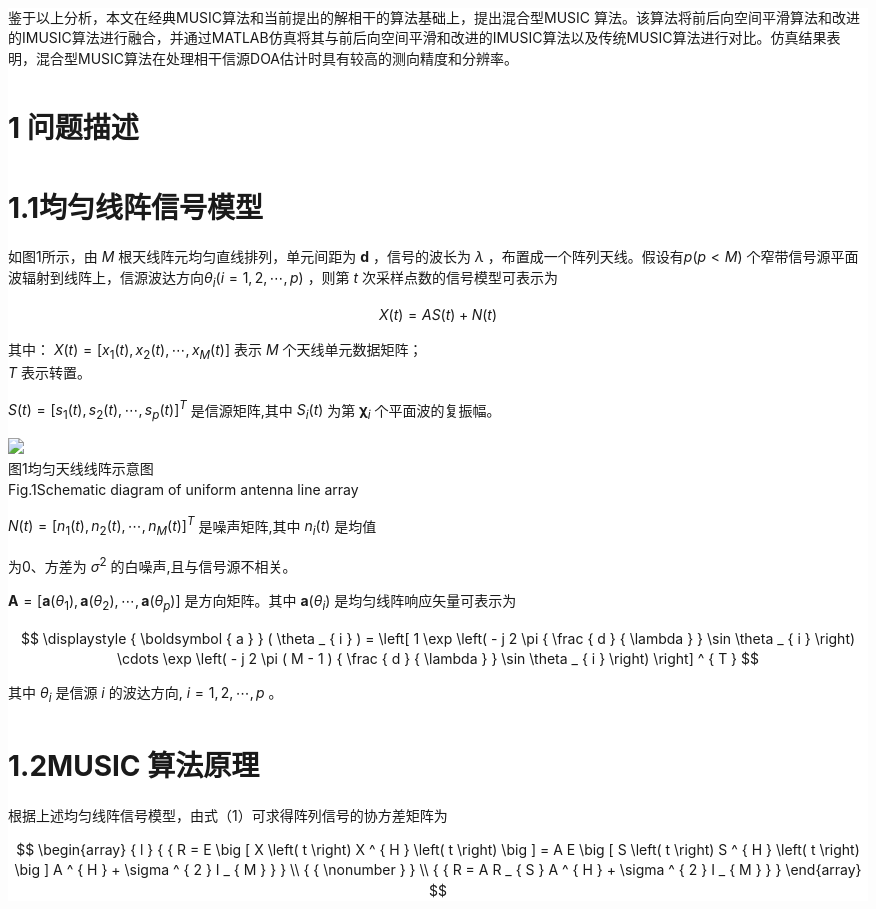 鉴于以上分析，本文在经典MUSIC算法和当前提出的解相干的算法基础上，提出混合型MUSIC 算法。该算法将前后向空间平滑算法和改进的IMUSIC算法进行融合，并通过MATLAB仿真将其与前后向空间平滑和改进的IMUSIC算法以及传统MUSIC算法进行对比。仿真结果表明，混合型MUSIC算法在处理相干信源DOA估计时具有较高的测向精度和分辨率。

# 1 问题描述

# 1.1均匀线阵信号模型

如图1所示，由 $M$ 根天线阵元均匀直线排列，单元间距为 $\boldsymbol { d }$ ，信号的波长为 $\lambda$ ，布置成一个阵列天线。假设有$p \big ( p < M \big )$ 个窄带信号源平面波辐射到线阵上，信源波达方向$\theta _ { i } ( i = 1 , 2 , \cdots , p )$ ，则第 $t$ 次采样点数的信号模型可表示为

$$
X \left( t \right) = A S \left( t \right) + N \left( t \right)
$$

其中： $X \left( t \right) = \left[ x _ { 1 } \left( t \right) , x _ { 2 } \left( t \right) , \cdots , x _ { M } \left( t \right) \right]$ 表示 $M$ 个天线单元数据矩阵；  
$T$ 表示转置。

$S \left( t \right) = \left[ s _ { 1 } \left( t \right) , s _ { 2 } \left( t \right) , \cdots , s _ { p } \left( t \right) \right] ^ { T }$ 是信源矩阵,其中 $S _ { i } \left( t \right)$ 为第 $\mathbf { \chi } _ { i }$ 个平面波的复振幅。

![](images/b014585c3948f7e417ee3eb9a0538ab0a7e1b77b0a5141aff4140079fd9383fe.jpg)  
图1均匀天线线阵示意图  
Fig.1Schematic diagram of uniform antenna line array

$N \left( t \right) = \left[ n _ { 1 } \left( t \right) , n _ { 2 } \left( t \right) , \cdots , n _ { M } \left( t \right) \right] ^ { T }$ 是噪声矩阵,其中 $n _ { i } \left( t \right)$ 是均值

为0、方差为 $\sigma ^ { 2 }$ 的白噪声,且与信号源不相关。

$\pmb { A } = \left[ \pmb { a } \left( \theta _ { 1 } \right) , \pmb { a } \left( \theta _ { 2 } \right) , \cdots , \pmb { a } \left( \theta _ { p } \right) \right]$ 是方向矩阵。其中 $\pmb { a } ( \theta _ { i } )$ 是均匀线阵响应矢量可表示为

$$
\displaystyle { \boldsymbol { a } } ( \theta _ { i } ) = \left[ 1 \exp \left( - j 2 \pi { \frac { d } { \lambda } } \sin \theta _ { i } \right) \cdots \exp \left( - j 2 \pi ( M - 1 ) { \frac { d } { \lambda } } \sin \theta _ { i } \right) \right] ^ { T }
$$

其中 $\theta _ { i }$ 是信源 $i$ 的波达方向, $i = 1 , 2 , \cdots , p$ 。

# 1.2MUSIC 算法原理

根据上述均匀线阵信号模型，由式（1）可求得阵列信号的协方差矩阵为

$$
\begin{array} { l } { { R = E \big [ X \left( t \right) X ^ { H } \left( t \right) \big ] = A E \big [ S \left( t \right) S ^ { H } \left( t \right) \big ] A ^ { H } + \sigma ^ { 2 } I _ { M } } } \\ { { \nonumber } } \\ { { R = A R _ { S } A ^ { H } + \sigma ^ { 2 } I _ { M } } } \end{array}
$$
